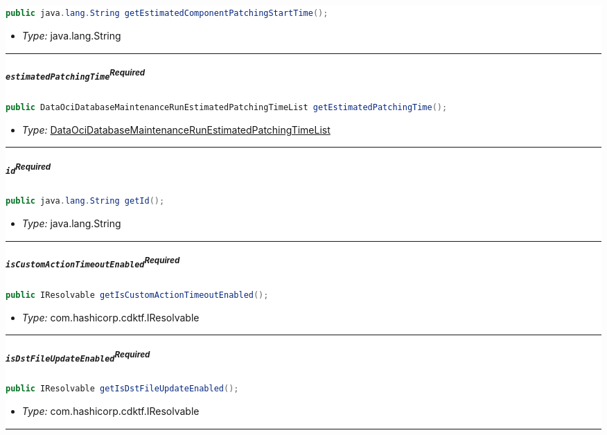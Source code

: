 ```java
public java.lang.String getEstimatedComponentPatchingStartTime();
```

- *Type:* java.lang.String

---

##### `estimatedPatchingTime`<sup>Required</sup> <a name="estimatedPatchingTime" id="rhizo-co-terraform-provider-oci.dataOciDatabaseMaintenanceRun.DataOciDatabaseMaintenanceRun.property.estimatedPatchingTime"></a>

```java
public DataOciDatabaseMaintenanceRunEstimatedPatchingTimeList getEstimatedPatchingTime();
```

- *Type:* <a href="#rhizo-co-terraform-provider-oci.dataOciDatabaseMaintenanceRun.DataOciDatabaseMaintenanceRunEstimatedPatchingTimeList">DataOciDatabaseMaintenanceRunEstimatedPatchingTimeList</a>

---

##### `id`<sup>Required</sup> <a name="id" id="rhizo-co-terraform-provider-oci.dataOciDatabaseMaintenanceRun.DataOciDatabaseMaintenanceRun.property.id"></a>

```java
public java.lang.String getId();
```

- *Type:* java.lang.String

---

##### `isCustomActionTimeoutEnabled`<sup>Required</sup> <a name="isCustomActionTimeoutEnabled" id="rhizo-co-terraform-provider-oci.dataOciDatabaseMaintenanceRun.DataOciDatabaseMaintenanceRun.property.isCustomActionTimeoutEnabled"></a>

```java
public IResolvable getIsCustomActionTimeoutEnabled();
```

- *Type:* com.hashicorp.cdktf.IResolvable

---

##### `isDstFileUpdateEnabled`<sup>Required</sup> <a name="isDstFileUpdateEnabled" id="rhizo-co-terraform-provider-oci.dataOciDatabaseMaintenanceRun.DataOciDatabaseMaintenanceRun.property.isDstFileUpdateEnabled"></a>

```java
public IResolvable getIsDstFileUpdateEnabled();
```

- *Type:* com.hashicorp.cdktf.IResolvable

---
